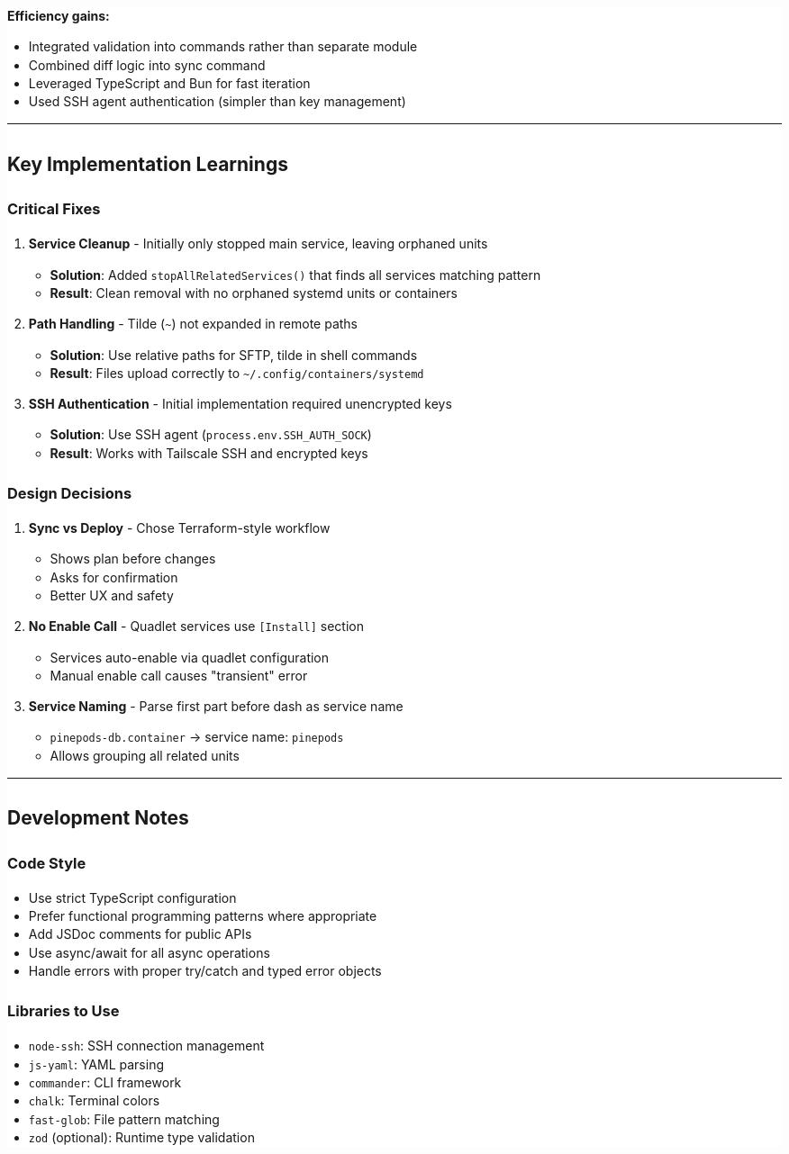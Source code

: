 **Efficiency gains:**
- Integrated validation into commands rather than separate module
- Combined diff logic into sync command
- Leveraged TypeScript and Bun for fast iteration
- Used SSH agent authentication (simpler than key management)

---

## Key Implementation Learnings

### Critical Fixes

1. **Service Cleanup** - Initially only stopped main service, leaving orphaned units
   - **Solution**: Added `stopAllRelatedServices()` that finds all services matching pattern
   - **Result**: Clean removal with no orphaned systemd units or containers

2. **Path Handling** - Tilde (`~`) not expanded in remote paths
   - **Solution**: Use relative paths for SFTP, tilde in shell commands
   - **Result**: Files upload correctly to `~/.config/containers/systemd`

3. **SSH Authentication** - Initial implementation required unencrypted keys
   - **Solution**: Use SSH agent (`process.env.SSH_AUTH_SOCK`)
   - **Result**: Works with Tailscale SSH and encrypted keys

### Design Decisions

1. **Sync vs Deploy** - Chose Terraform-style workflow
   - Shows plan before changes
   - Asks for confirmation
   - Better UX and safety

2. **No Enable Call** - Quadlet services use `[Install]` section
   - Services auto-enable via quadlet configuration
   - Manual enable call causes "transient" error

3. **Service Naming** - Parse first part before dash as service name
   - `pinepods-db.container` → service name: `pinepods`
   - Allows grouping all related units

---

## Development Notes

### Code Style
- Use strict TypeScript configuration
- Prefer functional programming patterns where appropriate
- Add JSDoc comments for public APIs
- Use async/await for all async operations
- Handle errors with proper try/catch and typed error objects

### Libraries to Use
- `node-ssh`: SSH connection management
- `js-yaml`: YAML parsing
- `commander`: CLI framework
- `chalk`: Terminal colors
- `fast-glob`: File pattern matching
- `zod` (optional): Runtime type validation
